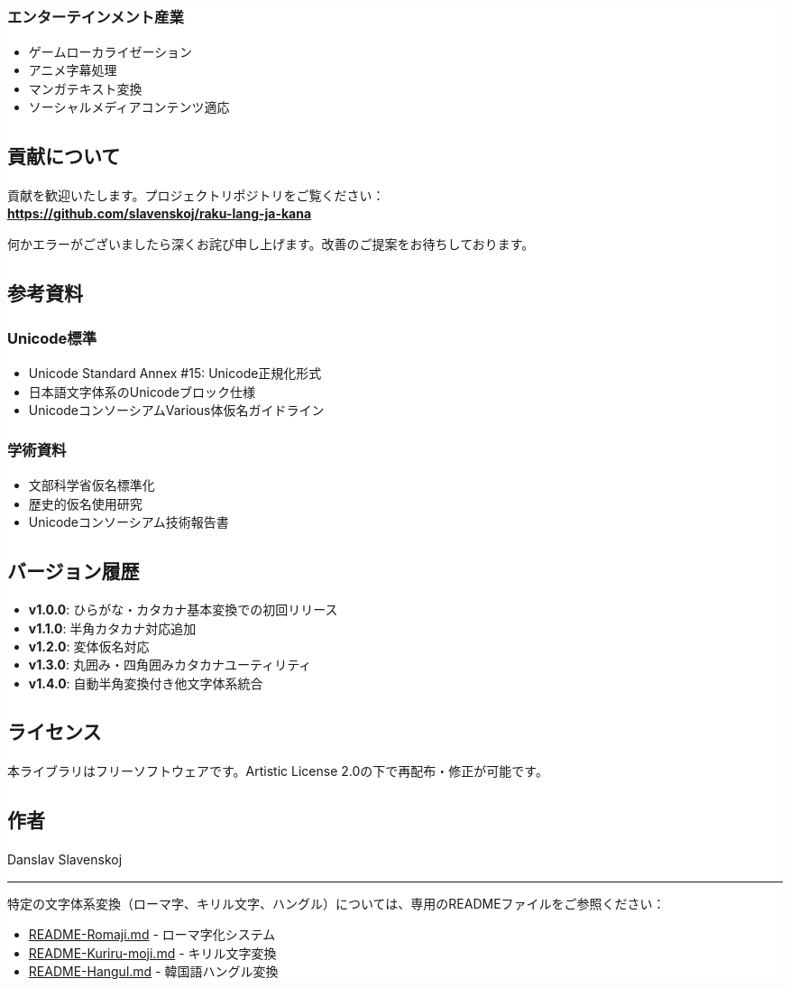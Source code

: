 ### エンターテインメント産業
- ゲームローカライゼーション
- アニメ字幕処理
- マンガテキスト変換
- ソーシャルメディアコンテンツ適応

## 貢献について

貢献を歓迎いたします。プロジェクトリポジトリをご覧ください：  
**https://github.com/slavenskoj/raku-lang-ja-kana**

何かエラーがございましたら深くお詫び申し上げます。改善のご提案をお待ちしております。

## 参考資料

### Unicode標準
- Unicode Standard Annex #15: Unicode正規化形式
- 日本語文字体系のUnicodeブロック仕様
- UnicodeコンソーシアムVarious体仮名ガイドライン

### 学術資料
- 文部科学省仮名標準化
- 歴史的仮名使用研究
- Unicodeコンソーシアム技術報告書

## バージョン履歴

- **v1.0.0**: ひらがな・カタカナ基本変換での初回リリース
- **v1.1.0**: 半角カタカナ対応追加
- **v1.2.0**: 変体仮名対応
- **v1.3.0**: 丸囲み・四角囲みカタカナユーティリティ
- **v1.4.0**: 自動半角変換付き他文字体系統合

## ライセンス

本ライブラリはフリーソフトウェアです。Artistic License 2.0の下で再配布・修正が可能です。

## 作者

Danslav Slavenskoj

---

特定の文字体系変換（ローマ字、キリル文字、ハングル）については、専用のREADMEファイルをご参照ください：
- [README-Romaji.md](README-Romaji.md) - ローマ字化システム
- [README-Kuriru-moji.md](README-Kuriru-moji.md) - キリル文字変換  
- [README-Hangul.md](README-Hangul.md) - 韓国語ハングル変換